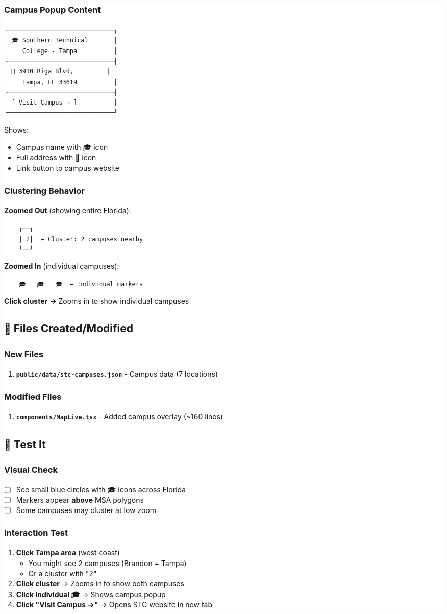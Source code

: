 ### Campus Popup Content
```
┌─────────────────────────────┐
│ 🎓 Southern Technical       │
│    College - Tampa          │
├─────────────────────────────┤
│ 📍 3910 Riga Blvd,         │
│    Tampa, FL 33619          │
├─────────────────────────────┤
│ [ Visit Campus → ]          │
└─────────────────────────────┘
```

Shows:
- Campus name with 🎓 icon
- Full address with 📍 icon
- Link button to campus website

### Clustering Behavior

**Zoomed Out** (showing entire Florida):
```
    ┌──┐
    │ 2│  ← Cluster: 2 campuses nearby
    └──┘
```

**Zoomed In** (individual campuses):
```
    🎓   🎓   🎓  ← Individual markers
```

**Click cluster** → Zooms in to show individual campuses

## 📁 Files Created/Modified

### New Files
1. **`public/data/stc-campuses.json`** - Campus data (7 locations)

### Modified Files
1. **`components/MapLive.tsx`** - Added campus overlay (~160 lines)

## 🧪 Test It

### Visual Check
- [ ] See small blue circles with 🎓 icons across Florida
- [ ] Markers appear **above** MSA polygons
- [ ] Some campuses may cluster at low zoom

### Interaction Test
1. **Click Tampa area** (west coast)
   - You might see 2 campuses (Brandon + Tampa)
   - Or a cluster with "2"
2. **Click cluster** → Zooms in to show both campuses
3. **Click individual 🎓** → Shows campus popup
4. **Click "Visit Campus →"** → Opens STC website in new tab
